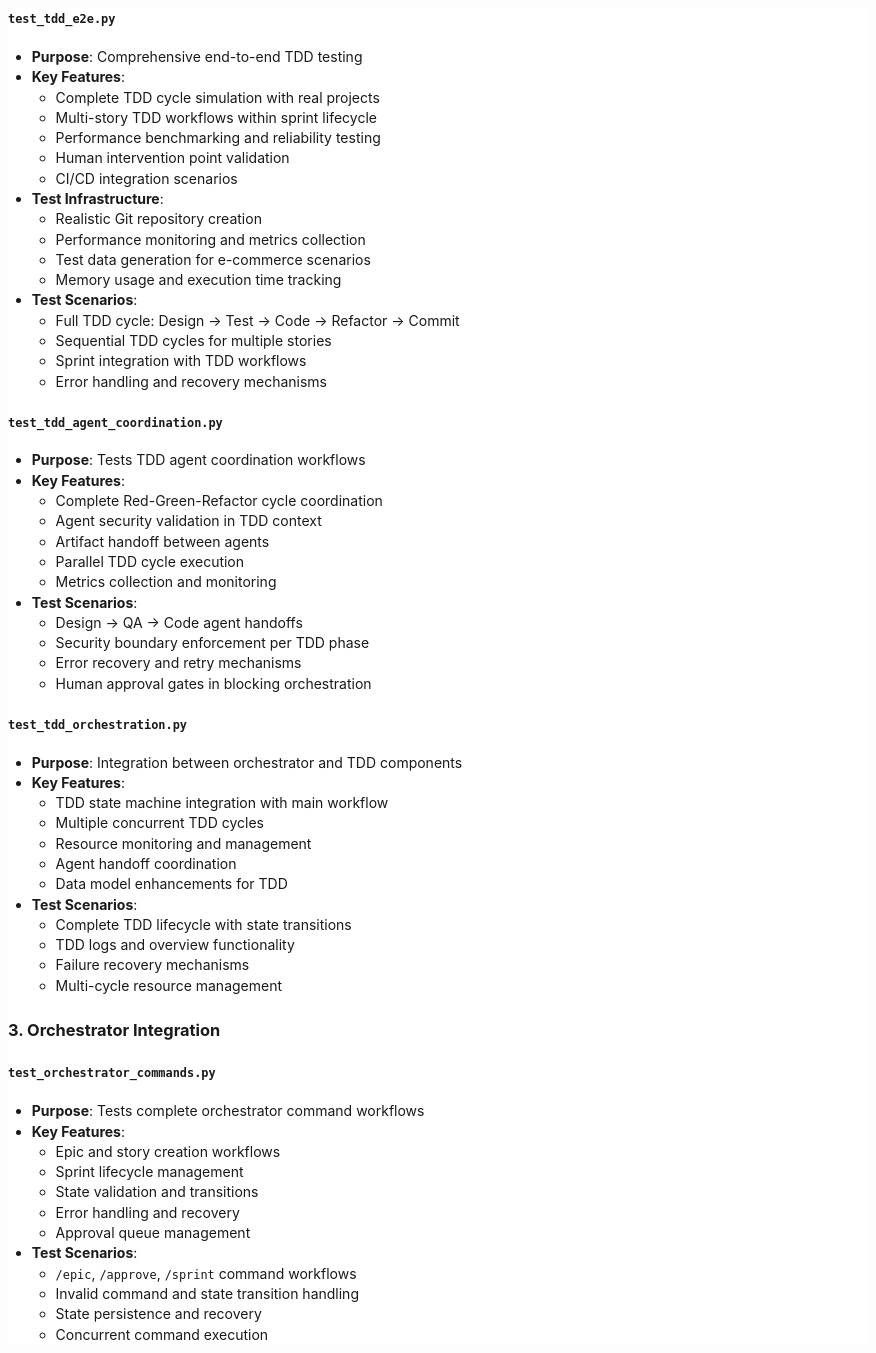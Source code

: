#### `test_tdd_e2e.py`
- **Purpose**: Comprehensive end-to-end TDD testing
- **Key Features**:
  - Complete TDD cycle simulation with real projects
  - Multi-story TDD workflows within sprint lifecycle
  - Performance benchmarking and reliability testing
  - Human intervention point validation
  - CI/CD integration scenarios
- **Test Infrastructure**:
  - Realistic Git repository creation
  - Performance monitoring and metrics collection
  - Test data generation for e-commerce scenarios
  - Memory usage and execution time tracking
- **Test Scenarios**:
  - Full TDD cycle: Design → Test → Code → Refactor → Commit
  - Sequential TDD cycles for multiple stories
  - Sprint integration with TDD workflows
  - Error handling and recovery mechanisms

#### `test_tdd_agent_coordination.py`
- **Purpose**: Tests TDD agent coordination workflows
- **Key Features**:
  - Complete Red-Green-Refactor cycle coordination
  - Agent security validation in TDD context
  - Artifact handoff between agents
  - Parallel TDD cycle execution
  - Metrics collection and monitoring
- **Test Scenarios**:
  - Design → QA → Code agent handoffs
  - Security boundary enforcement per TDD phase
  - Error recovery and retry mechanisms
  - Human approval gates in blocking orchestration

#### `test_tdd_orchestration.py`
- **Purpose**: Integration between orchestrator and TDD components
- **Key Features**:
  - TDD state machine integration with main workflow
  - Multiple concurrent TDD cycles
  - Resource monitoring and management
  - Agent handoff coordination
  - Data model enhancements for TDD
- **Test Scenarios**:
  - Complete TDD lifecycle with state transitions
  - TDD logs and overview functionality
  - Failure recovery mechanisms
  - Multi-cycle resource management

### 3. Orchestrator Integration

#### `test_orchestrator_commands.py`
- **Purpose**: Tests complete orchestrator command workflows
- **Key Features**:
  - Epic and story creation workflows
  - Sprint lifecycle management
  - State validation and transitions
  - Error handling and recovery
  - Approval queue management
- **Test Scenarios**:
  - `/epic`, `/approve`, `/sprint` command workflows
  - Invalid command and state transition handling
  - State persistence and recovery
  - Concurrent command execution
